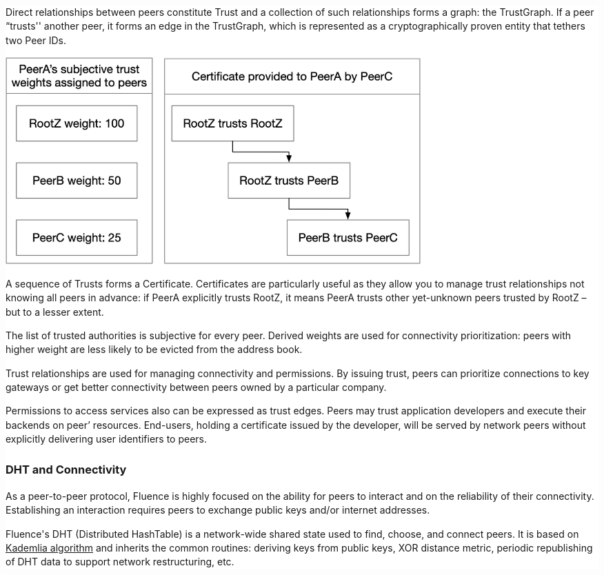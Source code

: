 

Direct relationships between peers constitute Trust and a collection of such relationships forms a graph: the TrustGraph. If a peer “trusts'' another peer, it forms an edge in the TrustGraph, which is represented as a cryptographically proven entity that tethers two Peer IDs. 

<img src="0-overview/3-certificate.png" height="300"/>

A sequence of Trusts forms a Certificate. Certificates are particularly useful as they allow you to manage trust relationships not knowing all peers in advance: if PeerA explicitly trusts RootZ, it means PeerA trusts other yet-unknown peers trusted by RootZ – but to a lesser extent.  

The list of trusted authorities is subjective for every peer. Derived weights are used for connectivity prioritization: peers with higher weight are less likely to be evicted from the address book.

Trust relationships are used for managing connectivity and permissions. By issuing trust, peers can prioritize connections to key gateways or get better connectivity between peers owned by a particular company. 

Permissions to access services also can be expressed as trust edges. Peers may trust application developers and execute their backends on peer’ resources.  End-users, holding a certificate issued by the developer, will be served by network peers without explicitly delivering user identifiers to peers.


### DHT and Connectivity
As a peer-to-peer protocol, Fluence is highly focused on the ability for peers to interact and on the reliability of their connectivity. Establishing an interaction requires peers to exchange public keys and/or internet addresses.


Fluence's DHT (Distributed HashTable) is a network-wide shared state used to find, choose, and connect peers. It is based on [Kademlia algorithm](https://en.wikipedia.org/wiki/Kademlia) and inherits the common routines: deriving keys from public keys, XOR distance metric, periodic republishing of DHT data to support network restructuring, etc.

